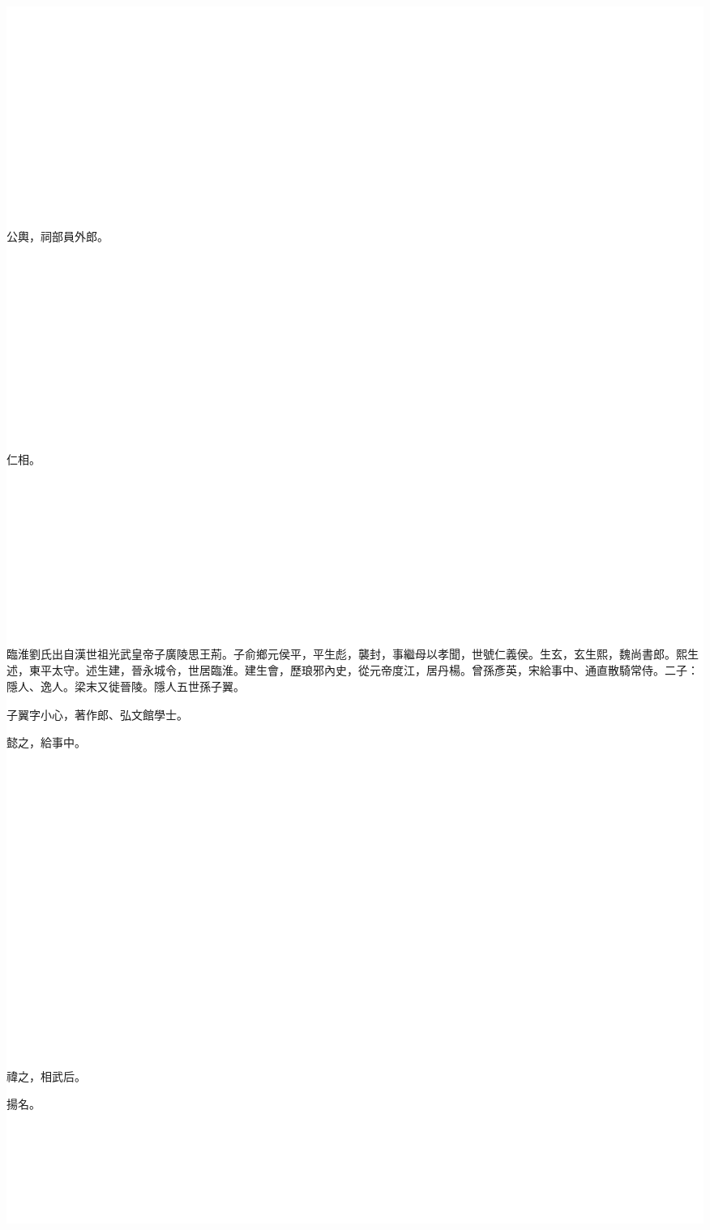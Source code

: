 　

　

　

　

　

　

　

　

公輿，祠部員外郎。

　

　

　

　

　

　

　

仁相。

　

　

　

　

　

　

臨淮劉氏出自漢世祖光武皇帝子廣陵思王荊。子俞鄉元侯平，平生彪，襲封，事繼母以孝聞，世號仁義侯。生玄，玄生熙，魏尚書郎。熙生述，東平太守。述生建，晉永城令，世居臨淮。建生會，歷琅邪內史，從元帝度江，居丹楊。曾孫彥英，宋給事中、通直散騎常侍。二子：隱人、逸人。梁末又徙晉陵。隱人五世孫子翼。

子翼字小心，著作郎、弘文館學士。

懿之，給事中。

　

　

　

　

　

　

　

　

　

　

　

禕之，相武后。

揚名。

　

　

　

　